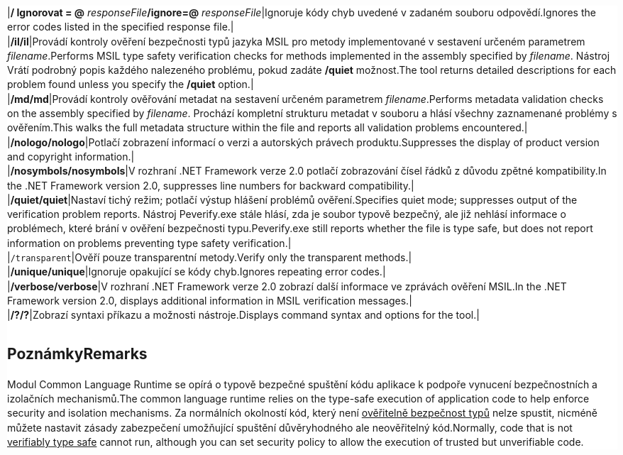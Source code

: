 |<span data-ttu-id="a123b-143">**/ Ignorovat = @** *responseFile*</span><span class="sxs-lookup"><span data-stu-id="a123b-143">**/ignore=@** *responseFile*</span></span>|<span data-ttu-id="a123b-144">Ignoruje kódy chyb uvedené v zadaném souboru odpovědí.</span><span class="sxs-lookup"><span data-stu-id="a123b-144">Ignores the error codes listed in the specified response file.</span></span>|  
|**<span data-ttu-id="a123b-145">/il</span><span class="sxs-lookup"><span data-stu-id="a123b-145">/il</span></span>**|<span data-ttu-id="a123b-146">Provádí kontroly ověření bezpečnosti typů jazyka MSIL pro metody implementované v sestavení určeném parametrem *filename*.</span><span class="sxs-lookup"><span data-stu-id="a123b-146">Performs MSIL type safety verification checks for methods implemented in the assembly specified by *filename*.</span></span> <span data-ttu-id="a123b-147">Nástroj Vrátí podrobný popis každého nalezeného problému, pokud zadáte **/quiet** možnost.</span><span class="sxs-lookup"><span data-stu-id="a123b-147">The tool returns detailed descriptions for each problem found unless you specify the **/quiet** option.</span></span>|  
|**<span data-ttu-id="a123b-148">/md</span><span class="sxs-lookup"><span data-stu-id="a123b-148">/md</span></span>**|<span data-ttu-id="a123b-149">Provádí kontroly ověřování metadat na sestavení určeném parametrem *filename*.</span><span class="sxs-lookup"><span data-stu-id="a123b-149">Performs metadata validation checks on the assembly specified by *filename*.</span></span> <span data-ttu-id="a123b-150">Prochází kompletní strukturu metadat v souboru a hlásí všechny zaznamenané problémy s ověřením.</span><span class="sxs-lookup"><span data-stu-id="a123b-150">This walks the full metadata structure within the file and reports all validation problems encountered.</span></span>|  
|**<span data-ttu-id="a123b-151">/nologo</span><span class="sxs-lookup"><span data-stu-id="a123b-151">/nologo</span></span>**|<span data-ttu-id="a123b-152">Potlačí zobrazení informací o verzi a autorských právech produktu.</span><span class="sxs-lookup"><span data-stu-id="a123b-152">Suppresses the display of product version and copyright information.</span></span>|  
|**<span data-ttu-id="a123b-153">/nosymbols</span><span class="sxs-lookup"><span data-stu-id="a123b-153">/nosymbols</span></span>**|<span data-ttu-id="a123b-154">V rozhraní .NET Framework verze 2.0 potlačí zobrazování čísel řádků z důvodu zpětné kompatibility.</span><span class="sxs-lookup"><span data-stu-id="a123b-154">In the .NET Framework version 2.0, suppresses line numbers for backward compatibility.</span></span>|  
|**<span data-ttu-id="a123b-155">/quiet</span><span class="sxs-lookup"><span data-stu-id="a123b-155">/quiet</span></span>**|<span data-ttu-id="a123b-156">Nastaví tichý režim; potlačí výstup hlášení problémů ověření.</span><span class="sxs-lookup"><span data-stu-id="a123b-156">Specifies quiet mode; suppresses output of the verification problem reports.</span></span> <span data-ttu-id="a123b-157">Nástroj Peverify.exe stále hlásí, zda je soubor typově bezpečný, ale již nehlásí informace o problémech, které brání v ověření bezpečnosti typu.</span><span class="sxs-lookup"><span data-stu-id="a123b-157">Peverify.exe still reports whether the file is type safe, but does not report information on problems preventing type safety verification.</span></span>|  
|`/transparent`|<span data-ttu-id="a123b-158">Ověří pouze transparentní metody.</span><span class="sxs-lookup"><span data-stu-id="a123b-158">Verify only the transparent methods.</span></span>|  
|**<span data-ttu-id="a123b-159">/unique</span><span class="sxs-lookup"><span data-stu-id="a123b-159">/unique</span></span>**|<span data-ttu-id="a123b-160">Ignoruje opakující se kódy chyb.</span><span class="sxs-lookup"><span data-stu-id="a123b-160">Ignores repeating error codes.</span></span>|  
|**<span data-ttu-id="a123b-161">/verbose</span><span class="sxs-lookup"><span data-stu-id="a123b-161">/verbose</span></span>**|<span data-ttu-id="a123b-162">V rozhraní .NET Framework verze 2.0 zobrazí další informace ve zprávách ověření MSIL.</span><span class="sxs-lookup"><span data-stu-id="a123b-162">In the .NET Framework version 2.0, displays additional information in MSIL verification messages.</span></span>|  
|**<span data-ttu-id="a123b-163">/?</span><span class="sxs-lookup"><span data-stu-id="a123b-163">/?</span></span>**|<span data-ttu-id="a123b-164">Zobrazí syntaxi příkazu a možnosti nástroje.</span><span class="sxs-lookup"><span data-stu-id="a123b-164">Displays command syntax and options for the tool.</span></span>|  
  
## <a name="remarks"></a><span data-ttu-id="a123b-165">Poznámky</span><span class="sxs-lookup"><span data-stu-id="a123b-165">Remarks</span></span>  
 <span data-ttu-id="a123b-166">Modul Common Language Runtime se opírá o typově bezpečné spuštění kódu aplikace k podpoře vynucení bezpečnostních a izolačních mechanismů.</span><span class="sxs-lookup"><span data-stu-id="a123b-166">The common language runtime relies on the type-safe execution of application code to help enforce security and isolation mechanisms.</span></span> <span data-ttu-id="a123b-167">Za normálních okolností kód, který není [ověřitelně bezpečnost typů](../../../docs/standard/security/key-security-concepts.md#type-safety-and-security) nelze spustit, nicméně můžete nastavit zásady zabezpečení umožňující spuštění důvěryhodného ale neověřitelný kód.</span><span class="sxs-lookup"><span data-stu-id="a123b-167">Normally, code that is not [verifiably type safe](../../../docs/standard/security/key-security-concepts.md#type-safety-and-security) cannot run, although you can set security policy to allow the execution of trusted but unverifiable code.</span></span>  
  